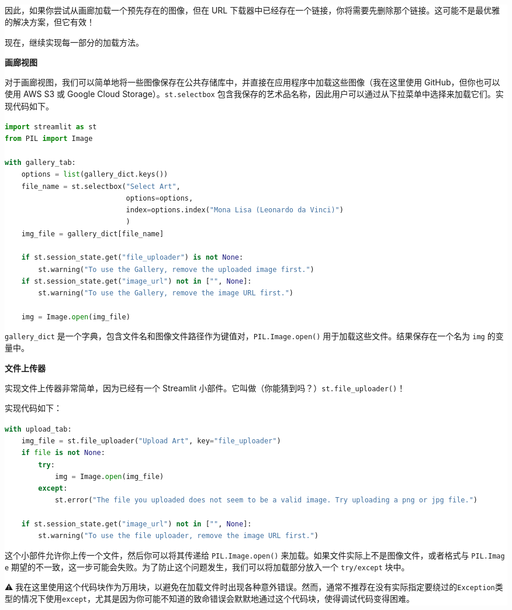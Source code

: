 因此，如果你尝试从画廊加载一个预先存在的图像，但在 URL 下载器中已经存在一个链接，你将需要先删除那个链接。这可能不是最优雅的解决方案，但它有效！

现在，继续实现每一部分的加载方法。

**画廊视图**

对于画廊视图，我们可以简单地将一些图像保存在公共存储库中，并直接在应用程序中加载这些图像（我在这里使用 GitHub，但你也可以使用 AWS S3 或 Google Cloud Storage）。`st.selectbox` 包含我保存的艺术品名称，因此用户可以通过从下拉菜单中选择来加载它们。实现代码如下。

```py
import streamlit as st
from PIL import Image

with gallery_tab:
    options = list(gallery_dict.keys())
    file_name = st.selectbox("Select Art",
                             options=options, 
                             index=options.index("Mona Lisa (Leonardo da Vinci)")
                             )
    img_file = gallery_dict[file_name]

    if st.session_state.get("file_uploader") is not None:
        st.warning("To use the Gallery, remove the uploaded image first.")
    if st.session_state.get("image_url") not in ["", None]:
        st.warning("To use the Gallery, remove the image URL first.")

    img = Image.open(img_file)
```

`gallery_dict` 是一个字典，包含文件名和图像文件路径作为键值对，`PIL.Image.open()` 用于加载这些文件。结果保存在一个名为 `img` 的变量中。

**文件上传器**

实现文件上传器非常简单，因为已经有一个 Streamlit 小部件。它叫做（你能猜到吗？）`st.file_uploader()`！

实现代码如下：

```py
with upload_tab:
    img_file = st.file_uploader("Upload Art", key="file_uploader")
    if file is not None:
        try:
            img = Image.open(img_file)
        except:
            st.error("The file you uploaded does not seem to be a valid image. Try uploading a png or jpg file.")

    if st.session_state.get("image_url") not in ["", None]:
        st.warning("To use the file uploader, remove the image URL first.")
```

这个小部件允许你上传一个文件，然后你可以将其传递给 `PIL.Image.open()` 来加载。如果文件实际上不是图像文件，或者格式与 `PIL.Image` 期望的不一致，这一步可能会失败。为了防止这个问题发生，我们可以将加载部分放入一个 `try/except` 块中。

⚠️ 我在这里使用这个代码块作为万用块，以避免在加载文件时出现各种意外错误。然而，通常不推荐在没有实际指定要绕过的`Exception`类型的情况下使用`except`，尤其是因为你可能不知道的致命错误会默默地通过这个代码块，使得调试代码变得困难。
